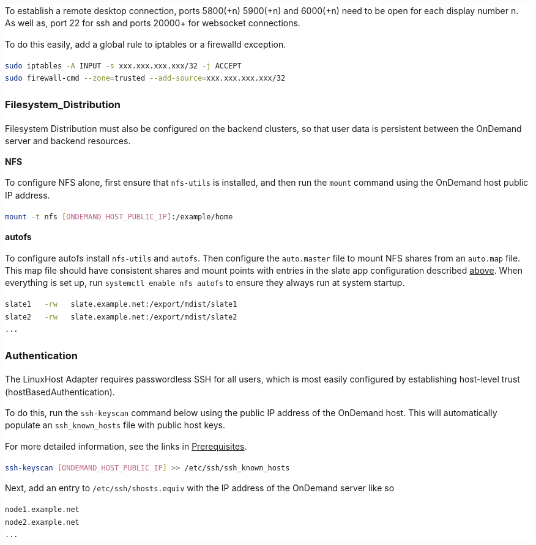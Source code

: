 To establish a remote desktop connection, ports 5800(+n) 5900(+n) and 6000(+n)
need to be open for each display number n. As well as, port 22 for ssh
and ports 20000+ for websocket connections. 

To do this easily, add a global rule to iptables or a firewalld exception.

```bash
sudo iptables -A INPUT -s xxx.xxx.xxx.xxx/32 -j ACCEPT
sudo firewall-cmd --zone=trusted --add-source=xxx.xxx.xxx.xxx/32
```

### Filesystem_Distribution

Filesystem Distribution must also be configured on the backend clusters, so that user data
is persistent between the OnDemand server and backend resources.

**NFS**

To configure NFS alone, first ensure that `nfs-utils` is installed, and then run the `mount`
command using the OnDemand host public IP address.

```bash
mount -t nfs [ONDEMAND_HOST_PUBLIC_IP]:/example/home
```

**autofs**

To configure autofs install `nfs-utils` and `autofs`. Then configure the `auto.master` file to
mount NFS shares from an `auto.map` file. This map file should have consistent shares and mount points
with entries in the slate app configuration described [above](###Filesystem_Distribution). When everything is set up, run `systemctl enable nfs autofs` to ensure they always run at system startup.

```bash
slate1   -rw   slate.example.net:/export/mdist/slate1
slate2   -rw   slate.example.net:/export/mdist/slate2
...
```

### Authentication

The LinuxHost Adapter requires passwordless SSH for all users, which is most easily
configured by establishing host-level trust (hostBasedAuthentication). 

To do this, run the `ssh-keyscan` command below using the public IP address of the 
OnDemand host. This will automatically populate an `ssh_known_hosts` file with public
host keys.

For more detailed information, see the links in [Prerequisites](##Prerequisites).

```bash
ssh-keyscan [ONDEMAND_HOST_PUBLIC_IP] >> /etc/ssh/ssh_known_hosts
```

Next, add an entry to `/etc/ssh/shosts.equiv` with the IP address of the
OnDemand server like so

```bash
node1.example.net
node2.example.net
...
```
